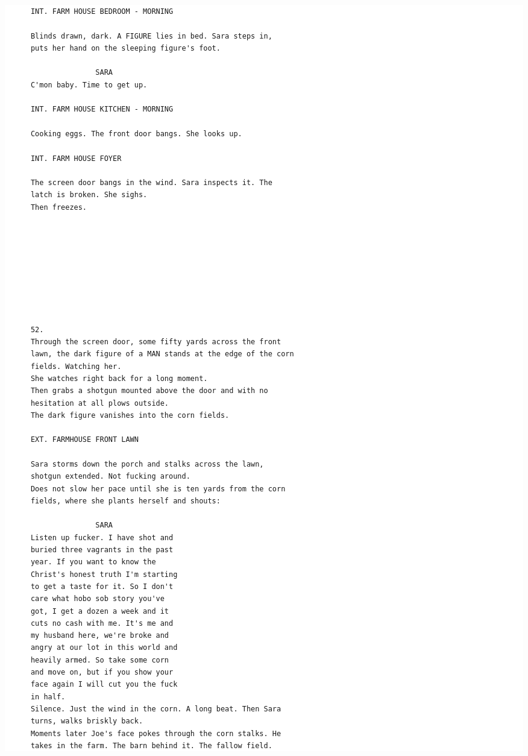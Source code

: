           INT. FARM HOUSE BEDROOM - MORNING

          Blinds drawn, dark. A FIGURE lies in bed. Sara steps in,
          puts her hand on the sleeping figure's foot.

                         SARA
          C'mon baby. Time to get up.

          INT. FARM HOUSE KITCHEN - MORNING

          Cooking eggs. The front door bangs. She looks up.

          INT. FARM HOUSE FOYER

          The screen door bangs in the wind. Sara inspects it. The
          latch is broken. She sighs.
          Then freezes.

                         

                         

                         

                         

          52.
          Through the screen door, some fifty yards across the front
          lawn, the dark figure of a MAN stands at the edge of the corn
          fields. Watching her.
          She watches right back for a long moment.
          Then grabs a shotgun mounted above the door and with no
          hesitation at all plows outside.
          The dark figure vanishes into the corn fields.

          EXT. FARMHOUSE FRONT LAWN

          Sara storms down the porch and stalks across the lawn,
          shotgun extended. Not fucking around.
          Does not slow her pace until she is ten yards from the corn
          fields, where she plants herself and shouts:

                         SARA
          Listen up fucker. I have shot and
          buried three vagrants in the past
          year. If you want to know the
          Christ's honest truth I'm starting
          to get a taste for it. So I don't
          care what hobo sob story you've
          got, I get a dozen a week and it
          cuts no cash with me. It's me and
          my husband here, we're broke and
          angry at our lot in this world and
          heavily armed. So take some corn
          and move on, but if you show your
          face again I will cut you the fuck
          in half.
          Silence. Just the wind in the corn. A long beat. Then Sara
          turns, walks briskly back.
          Moments later Joe's face pokes through the corn stalks. He
          takes in the farm. The barn behind it. The fallow field.
